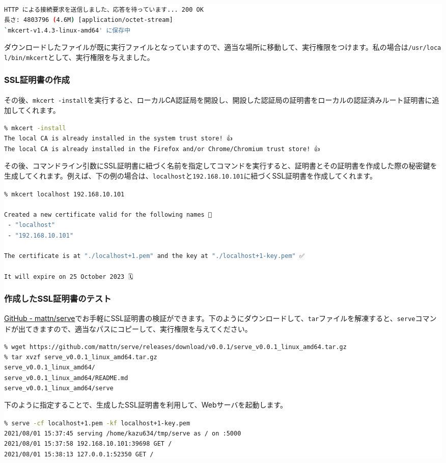 ```bash
HTTP による接続要求を送信しました、応答を待っています... 200 OK
長さ: 4803796 (4.6M) [application/octet-stream]
`mkcert-v1.4.3-linux-amd64' に保存中
```

ダウンロードしたファイルが既に実行ファイルとなっていますので、適当な場所に移動して、実行権限をつけます。私の場合は`/usr/local/bin/mkcert`として、実行権限を与えました。

### SSL証明書の作成
その後、`mkcert -install`を実行すると、ローカルCA認証局を開設し、開設した認証局の証明書をローカルの認証済みルート証明書に追加してくれます。

```bash
% mkcert -install
The local CA is already installed in the system trust store! 👍
The local CA is already installed in the Firefox and/or Chrome/Chromium trust store! 👍
```

その後、コマンドライン引数にSSL証明書に紐づく名前を指定してコマンドを実行すると、証明書とその証明書を作成した際の秘密鍵を生成してくれます。例えば、下の例の場合は、`localhost`と`192.168.10.101`に紐づくSSL証明書を作成してくれます。

```bash
% mkcert localhost 192.168.10.101
                                                                                                             
Created a new certificate valid for the following names 📜                                                   
 - "localhost"                                                                                               
 - "192.168.10.101"                                                                                          
                                                                                                             
The certificate is at "./localhost+1.pem" and the key at "./localhost+1-key.pem" ✅                          
                                                                                                             
It will expire on 25 October 2023 🗓     
```

### 作成したSSL証明書のテスト
[GitHub - mattn/serve](https://github.com/mattn/serve)でお手軽にSSL証明書の検証ができます。下のようにダウンロードして、`tar`ファイルを解凍すると、`serve`コマンドが出てきますので、適当なパスにコピーして、実行権限を与えてください。

```bash
% wget https://github.com/mattn/serve/releases/download/v0.0.1/serve_v0.0.1_linux_amd64.tar.gz
% tar xvzf serve_v0.0.1_linux_amd64.tar.gz
serve_v0.0.1_linux_amd64/
serve_v0.0.1_linux_amd64/README.md
serve_v0.0.1_linux_amd64/serve
```

下のように指定することで、生成したSSL証明書を利用して、Webサーバを起動します。

```bash
% serve -cf localhost+1.pem -kf localhost+1-key.pem
2021/08/01 15:37:45 serving /home/kazu634/tmp/serve as / on :5000
2021/08/01 15:37:58 192.168.10.101:39698 GET /
2021/08/01 15:38:13 127.0.0.1:52350 GET /
```
